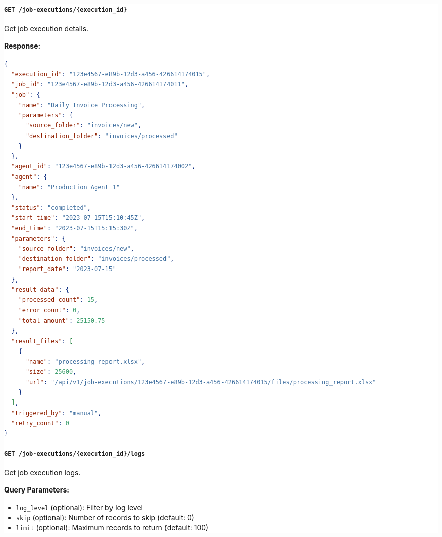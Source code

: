 #### `GET /job-executions/{execution_id}`

Get job execution details.

**Response:**
```json
{
  "execution_id": "123e4567-e89b-12d3-a456-426614174015",
  "job_id": "123e4567-e89b-12d3-a456-426614174011",
  "job": {
    "name": "Daily Invoice Processing",
    "parameters": {
      "source_folder": "invoices/new",
      "destination_folder": "invoices/processed"
    }
  },
  "agent_id": "123e4567-e89b-12d3-a456-426614174002",
  "agent": {
    "name": "Production Agent 1"
  },
  "status": "completed",
  "start_time": "2023-07-15T15:10:45Z",
  "end_time": "2023-07-15T15:15:30Z",
  "parameters": {
    "source_folder": "invoices/new",
    "destination_folder": "invoices/processed",
    "report_date": "2023-07-15"
  },
  "result_data": {
    "processed_count": 15,
    "error_count": 0,
    "total_amount": 25150.75
  },
  "result_files": [
    {
      "name": "processing_report.xlsx",
      "size": 25600,
      "url": "/api/v1/job-executions/123e4567-e89b-12d3-a456-426614174015/files/processing_report.xlsx"
    }
  ],
  "triggered_by": "manual",
  "retry_count": 0
}
```

#### `GET /job-executions/{execution_id}/logs`

Get job execution logs.

**Query Parameters:**
- `log_level` (optional): Filter by log level
- `skip` (optional): Number of records to skip (default: 0)
- `limit` (optional): Maximum records to return (default: 100)
